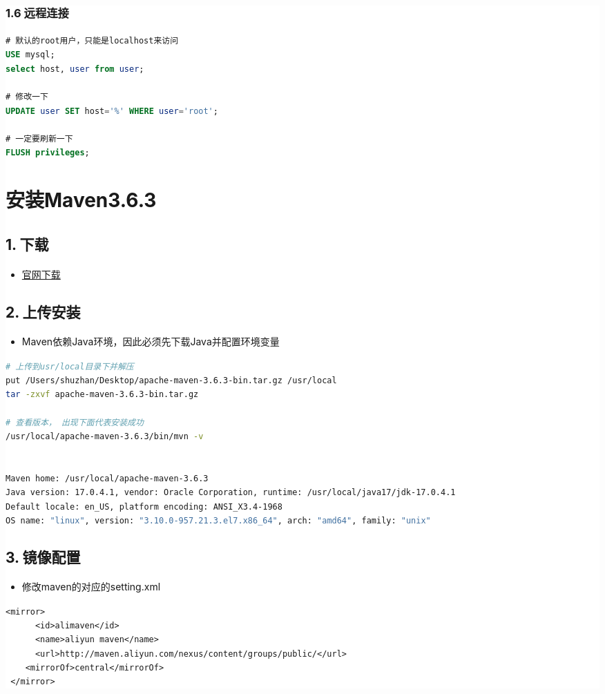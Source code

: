 ### 1.6 远程连接

```sql
# 默认的root用户，只能是localhost来访问
USE mysql;
select host, user from user;

# 修改一下
UPDATE user SET host='%' WHERE user='root';

# 一定要刷新一下
FLUSH privileges;
```

# 安装**Maven3.6.3**

## 1. 下载

- [官网下载](https://archive.apache.org/dist/maven/maven-3/3.6.3/binaries/)

## 2. 上传安装

- Maven依赖Java环境，因此必须先下载Java并配置环境变量

```bash
# 上传到usr/local目录下并解压
put /Users/shuzhan/Desktop/apache-maven-3.6.3-bin.tar.gz /usr/local
tar -zxvf apache-maven-3.6.3-bin.tar.gz

# 查看版本， 出现下面代表安装成功
/usr/local/apache-maven-3.6.3/bin/mvn -v


Maven home: /usr/local/apache-maven-3.6.3
Java version: 17.0.4.1, vendor: Oracle Corporation, runtime: /usr/local/java17/jdk-17.0.4.1
Default locale: en_US, platform encoding: ANSI_X3.4-1968
OS name: "linux", version: "3.10.0-957.21.3.el7.x86_64", arch: "amd64", family: "unix"
```

## 3. 镜像配置

-  修改maven的对应的setting.xml

```
<mirror>
      <id>alimaven</id>
      <name>aliyun maven</name>
      <url>http://maven.aliyun.com/nexus/content/groups/public/</url>
    <mirrorOf>central</mirrorOf>
 </mirror>
```
